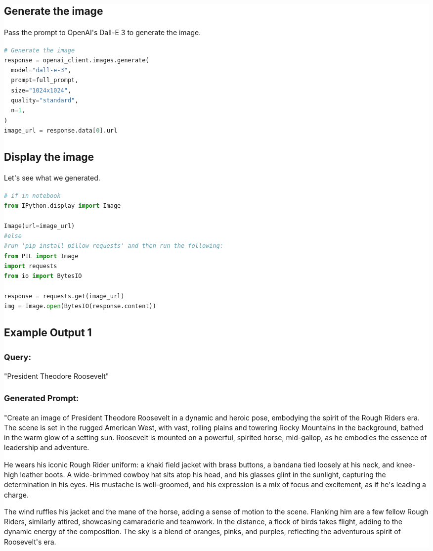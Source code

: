 ## Generate the image
Pass the prompt to OpenAI's Dall-E 3 to generate the image.
```python
# Generate the image
response = openai_client.images.generate(
  model="dall-e-3",
  prompt=full_prompt,
  size="1024x1024",
  quality="standard",
  n=1,
)
image_url = response.data[0].url
```

## Display the image
Let's see what we generated.
```python
# if in notebook
from IPython.display import Image

Image(url=image_url)
#else
#run 'pip install pillow requests' and then run the following:
from PIL import Image
import requests
from io import BytesIO

response = requests.get(image_url)
img = Image.open(BytesIO(response.content))
```

## Example Output 1

### Query: 
"President Theodore Roosevelt"

### Generated Prompt: 
"Create an image of President Theodore Roosevelt in a dynamic and heroic pose, embodying the spirit of the Rough Riders era. The scene is set in the rugged American West, with vast, rolling plains and towering Rocky Mountains in the background, bathed in the warm glow of a setting sun. Roosevelt is mounted on a powerful, spirited horse, mid-gallop, as he embodies the essence of leadership and adventure.

He wears his iconic Rough Rider uniform: a khaki field jacket with brass buttons, a bandana tied loosely at his neck, and knee-high leather boots. A wide-brimmed cowboy hat sits atop his head, and his glasses glint in the sunlight, capturing the determination in his eyes. His mustache is well-groomed, and his expression is a mix of focus and excitement, as if he's leading a charge.

The wind ruffles his jacket and the mane of the horse, adding a sense of motion to the scene. Flanking him are a few fellow Rough Riders, similarly attired, showcasing camaraderie and teamwork. In the distance, a flock of birds takes flight, adding to the dynamic energy of the composition. The sky is a blend of oranges, pinks, and purples, reflecting the adventurous spirit of Roosevelt's era.

